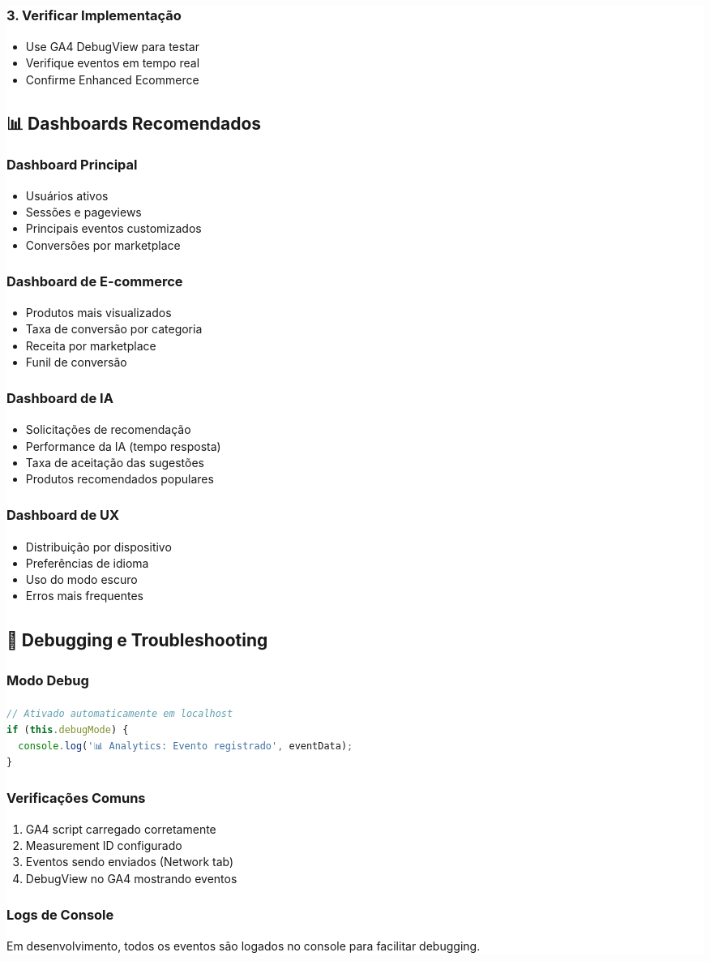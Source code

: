 ### **3. Verificar Implementação**
- Use GA4 DebugView para testar
- Verifique eventos em tempo real
- Confirme Enhanced Ecommerce

## 📊 Dashboards Recomendados

### **Dashboard Principal**
- Usuários ativos
- Sessões e pageviews
- Principais eventos customizados
- Conversões por marketplace

### **Dashboard de E-commerce**
- Produtos mais visualizados
- Taxa de conversão por categoria
- Receita por marketplace
- Funil de conversão

### **Dashboard de IA**
- Solicitações de recomendação
- Performance da IA (tempo resposta)
- Taxa de aceitação das sugestões
- Produtos recomendados populares

### **Dashboard de UX**
- Distribuição por dispositivo
- Preferências de idioma
- Uso do modo escuro
- Erros mais frequentes

## 🔧 Debugging e Troubleshooting

### **Modo Debug**
```javascript
// Ativado automaticamente em localhost
if (this.debugMode) {
  console.log('📊 Analytics: Evento registrado', eventData);
}
```

### **Verificações Comuns**
1. GA4 script carregado corretamente
2. Measurement ID configurado
3. Eventos sendo enviados (Network tab)
4. DebugView no GA4 mostrando eventos

### **Logs de Console**
Em desenvolvimento, todos os eventos são logados no console para facilitar debugging.
